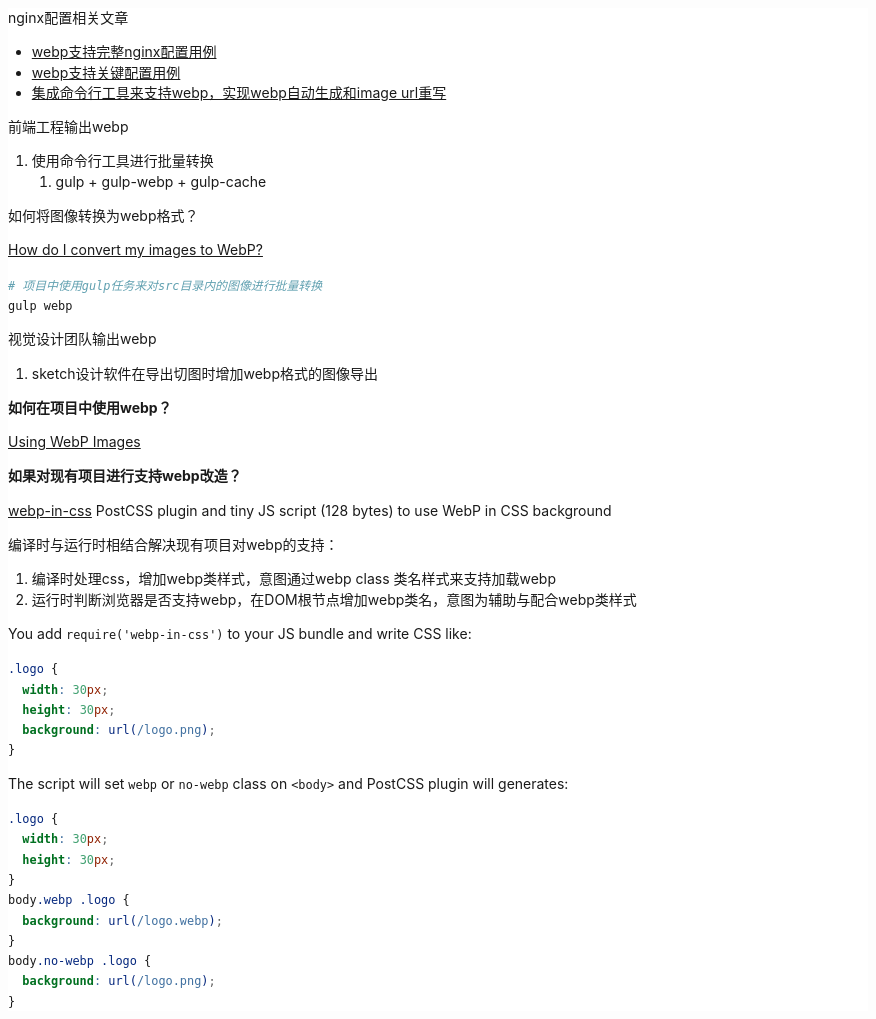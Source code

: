 nginx配置相关文章
* [webp支持完整nginx配置用例](https://github.com/uhop/grunt-tight-sprite/wiki/Recipe:-serve-WebP-with-nginx-conditionally)
* [webp支持关键配置用例](https://www.keycdn.com/support/optimus/configuration-to-deliver-webp)
* [集成命令行工具来支持webp，实现webp自动生成和image url重写](https://typcn.com/legacy/blog/posts/switch-to-webp.html)

前端工程输出webp
1. 使用命令行工具进行批量转换
    1. gulp + gulp-webp + gulp-cache

如何将图像转换为webp格式？

[How do I convert my images to WebP?](https://developers.google.com/web/fundamentals/performance/optimizing-content-efficiency/automating-image-optimization/#how-do-i-convert-to-webp)
```bash
# 项目中使用gulp任务来对src目录内的图像进行批量转换
gulp webp
```

视觉设计团队输出webp
1. sketch设计软件在导出切图时增加webp格式的图像导出

__如何在项目中使用webp？__

[Using WebP Images](https://css-tricks.com/using-webp-images/)

__如果对现有项目进行支持webp改造？__

[webp-in-css](https://github.com/ai/webp-in-css) PostCSS plugin and tiny JS script (128 bytes) to use WebP in CSS background

编译时与运行时相结合解决现有项目对webp的支持：
1. 编译时处理css，增加webp类样式，意图通过webp class 类名样式来支持加载webp
2. 运行时判断浏览器是否支持webp，在DOM根节点增加webp类名，意图为辅助与配合webp类样式

You add `require('webp-in-css')` to your JS bundle and write CSS like:

```css
.logo {
  width: 30px;
  height: 30px;
  background: url(/logo.png);
}
```

The script will set `webp` or `no-webp` class on `<body>`
and PostCSS plugin will generates:

```css
.logo {
  width: 30px;
  height: 30px;
}
body.webp .logo {
  background: url(/logo.webp);
}
body.no-webp .logo {
  background: url(/logo.png);
}
```
